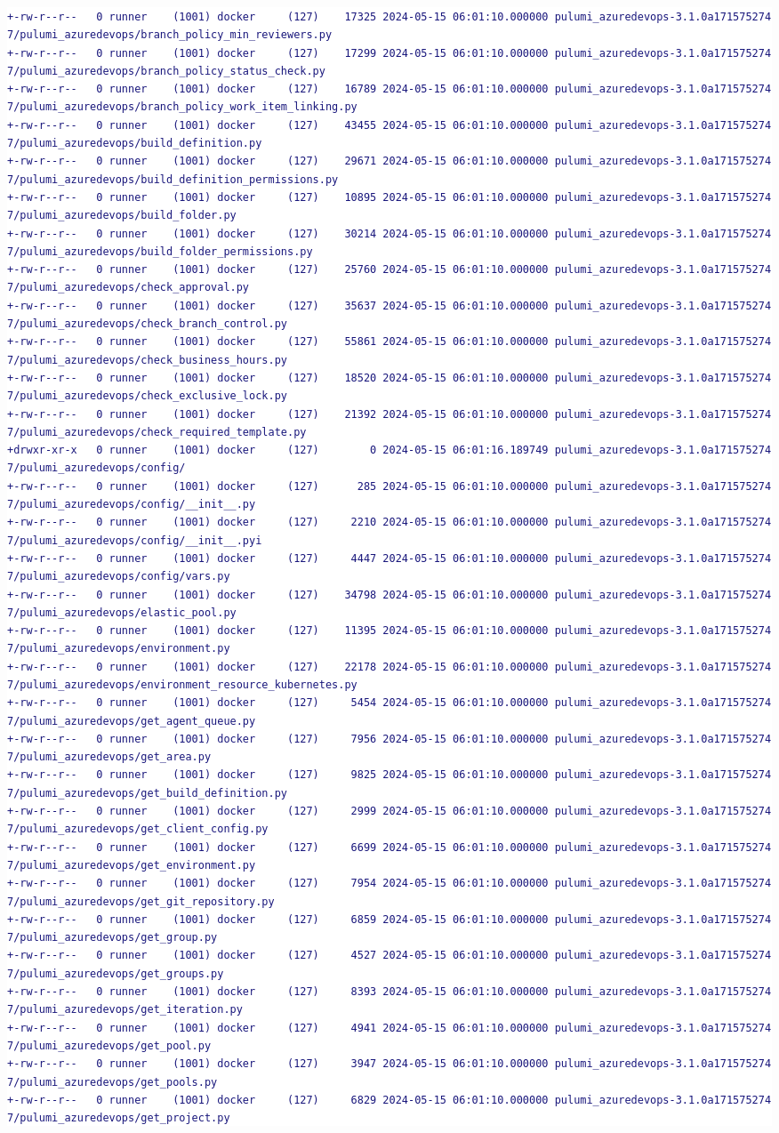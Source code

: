 ```diff
+-rw-r--r--   0 runner    (1001) docker     (127)    17325 2024-05-15 06:01:10.000000 pulumi_azuredevops-3.1.0a1715752747/pulumi_azuredevops/branch_policy_min_reviewers.py
+-rw-r--r--   0 runner    (1001) docker     (127)    17299 2024-05-15 06:01:10.000000 pulumi_azuredevops-3.1.0a1715752747/pulumi_azuredevops/branch_policy_status_check.py
+-rw-r--r--   0 runner    (1001) docker     (127)    16789 2024-05-15 06:01:10.000000 pulumi_azuredevops-3.1.0a1715752747/pulumi_azuredevops/branch_policy_work_item_linking.py
+-rw-r--r--   0 runner    (1001) docker     (127)    43455 2024-05-15 06:01:10.000000 pulumi_azuredevops-3.1.0a1715752747/pulumi_azuredevops/build_definition.py
+-rw-r--r--   0 runner    (1001) docker     (127)    29671 2024-05-15 06:01:10.000000 pulumi_azuredevops-3.1.0a1715752747/pulumi_azuredevops/build_definition_permissions.py
+-rw-r--r--   0 runner    (1001) docker     (127)    10895 2024-05-15 06:01:10.000000 pulumi_azuredevops-3.1.0a1715752747/pulumi_azuredevops/build_folder.py
+-rw-r--r--   0 runner    (1001) docker     (127)    30214 2024-05-15 06:01:10.000000 pulumi_azuredevops-3.1.0a1715752747/pulumi_azuredevops/build_folder_permissions.py
+-rw-r--r--   0 runner    (1001) docker     (127)    25760 2024-05-15 06:01:10.000000 pulumi_azuredevops-3.1.0a1715752747/pulumi_azuredevops/check_approval.py
+-rw-r--r--   0 runner    (1001) docker     (127)    35637 2024-05-15 06:01:10.000000 pulumi_azuredevops-3.1.0a1715752747/pulumi_azuredevops/check_branch_control.py
+-rw-r--r--   0 runner    (1001) docker     (127)    55861 2024-05-15 06:01:10.000000 pulumi_azuredevops-3.1.0a1715752747/pulumi_azuredevops/check_business_hours.py
+-rw-r--r--   0 runner    (1001) docker     (127)    18520 2024-05-15 06:01:10.000000 pulumi_azuredevops-3.1.0a1715752747/pulumi_azuredevops/check_exclusive_lock.py
+-rw-r--r--   0 runner    (1001) docker     (127)    21392 2024-05-15 06:01:10.000000 pulumi_azuredevops-3.1.0a1715752747/pulumi_azuredevops/check_required_template.py
+drwxr-xr-x   0 runner    (1001) docker     (127)        0 2024-05-15 06:01:16.189749 pulumi_azuredevops-3.1.0a1715752747/pulumi_azuredevops/config/
+-rw-r--r--   0 runner    (1001) docker     (127)      285 2024-05-15 06:01:10.000000 pulumi_azuredevops-3.1.0a1715752747/pulumi_azuredevops/config/__init__.py
+-rw-r--r--   0 runner    (1001) docker     (127)     2210 2024-05-15 06:01:10.000000 pulumi_azuredevops-3.1.0a1715752747/pulumi_azuredevops/config/__init__.pyi
+-rw-r--r--   0 runner    (1001) docker     (127)     4447 2024-05-15 06:01:10.000000 pulumi_azuredevops-3.1.0a1715752747/pulumi_azuredevops/config/vars.py
+-rw-r--r--   0 runner    (1001) docker     (127)    34798 2024-05-15 06:01:10.000000 pulumi_azuredevops-3.1.0a1715752747/pulumi_azuredevops/elastic_pool.py
+-rw-r--r--   0 runner    (1001) docker     (127)    11395 2024-05-15 06:01:10.000000 pulumi_azuredevops-3.1.0a1715752747/pulumi_azuredevops/environment.py
+-rw-r--r--   0 runner    (1001) docker     (127)    22178 2024-05-15 06:01:10.000000 pulumi_azuredevops-3.1.0a1715752747/pulumi_azuredevops/environment_resource_kubernetes.py
+-rw-r--r--   0 runner    (1001) docker     (127)     5454 2024-05-15 06:01:10.000000 pulumi_azuredevops-3.1.0a1715752747/pulumi_azuredevops/get_agent_queue.py
+-rw-r--r--   0 runner    (1001) docker     (127)     7956 2024-05-15 06:01:10.000000 pulumi_azuredevops-3.1.0a1715752747/pulumi_azuredevops/get_area.py
+-rw-r--r--   0 runner    (1001) docker     (127)     9825 2024-05-15 06:01:10.000000 pulumi_azuredevops-3.1.0a1715752747/pulumi_azuredevops/get_build_definition.py
+-rw-r--r--   0 runner    (1001) docker     (127)     2999 2024-05-15 06:01:10.000000 pulumi_azuredevops-3.1.0a1715752747/pulumi_azuredevops/get_client_config.py
+-rw-r--r--   0 runner    (1001) docker     (127)     6699 2024-05-15 06:01:10.000000 pulumi_azuredevops-3.1.0a1715752747/pulumi_azuredevops/get_environment.py
+-rw-r--r--   0 runner    (1001) docker     (127)     7954 2024-05-15 06:01:10.000000 pulumi_azuredevops-3.1.0a1715752747/pulumi_azuredevops/get_git_repository.py
+-rw-r--r--   0 runner    (1001) docker     (127)     6859 2024-05-15 06:01:10.000000 pulumi_azuredevops-3.1.0a1715752747/pulumi_azuredevops/get_group.py
+-rw-r--r--   0 runner    (1001) docker     (127)     4527 2024-05-15 06:01:10.000000 pulumi_azuredevops-3.1.0a1715752747/pulumi_azuredevops/get_groups.py
+-rw-r--r--   0 runner    (1001) docker     (127)     8393 2024-05-15 06:01:10.000000 pulumi_azuredevops-3.1.0a1715752747/pulumi_azuredevops/get_iteration.py
+-rw-r--r--   0 runner    (1001) docker     (127)     4941 2024-05-15 06:01:10.000000 pulumi_azuredevops-3.1.0a1715752747/pulumi_azuredevops/get_pool.py
+-rw-r--r--   0 runner    (1001) docker     (127)     3947 2024-05-15 06:01:10.000000 pulumi_azuredevops-3.1.0a1715752747/pulumi_azuredevops/get_pools.py
+-rw-r--r--   0 runner    (1001) docker     (127)     6829 2024-05-15 06:01:10.000000 pulumi_azuredevops-3.1.0a1715752747/pulumi_azuredevops/get_project.py
```
